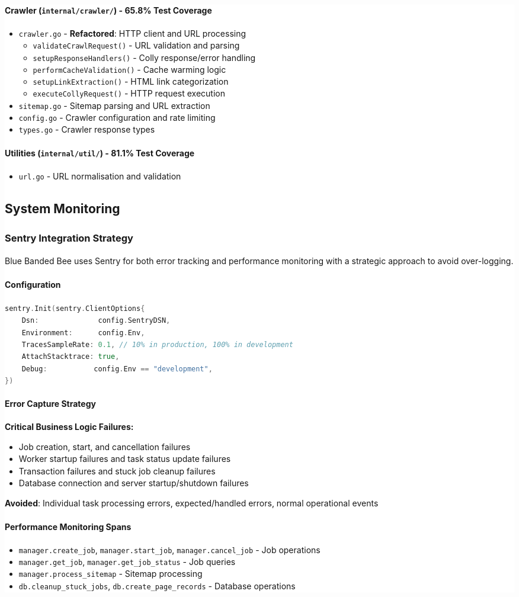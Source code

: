 #### Crawler (`internal/crawler/`) - 65.8% Test Coverage

- `crawler.go` - **Refactored**: HTTP client and URL processing
  - `validateCrawlRequest()` - URL validation and parsing
  - `setupResponseHandlers()` - Colly response/error handling
  - `performCacheValidation()` - Cache warming logic
  - `setupLinkExtraction()` - HTML link categorization
  - `executeCollyRequest()` - HTTP request execution
- `sitemap.go` - Sitemap parsing and URL extraction
- `config.go` - Crawler configuration and rate limiting
- `types.go` - Crawler response types

#### Utilities (`internal/util/`) - 81.1% Test Coverage

- `url.go` - URL normalisation and validation

## System Monitoring

### Sentry Integration Strategy

Blue Banded Bee uses Sentry for both error tracking and performance monitoring
with a strategic approach to avoid over-logging.

#### Configuration

```go
sentry.Init(sentry.ClientOptions{
    Dsn:              config.SentryDSN,
    Environment:      config.Env,
    TracesSampleRate: 0.1, // 10% in production, 100% in development
    AttachStacktrace: true,
    Debug:           config.Env == "development",
})
```

#### Error Capture Strategy

**Critical Business Logic Failures:**

- Job creation, start, and cancellation failures
- Worker startup failures and task status update failures
- Transaction failures and stuck job cleanup failures
- Database connection and server startup/shutdown failures

**Avoided**: Individual task processing errors, expected/handled errors, normal
operational events

#### Performance Monitoring Spans

- `manager.create_job`, `manager.start_job`, `manager.cancel_job` - Job
  operations
- `manager.get_job`, `manager.get_job_status` - Job queries
- `manager.process_sitemap` - Sitemap processing
- `db.cleanup_stuck_jobs`, `db.create_page_records` - Database operations
